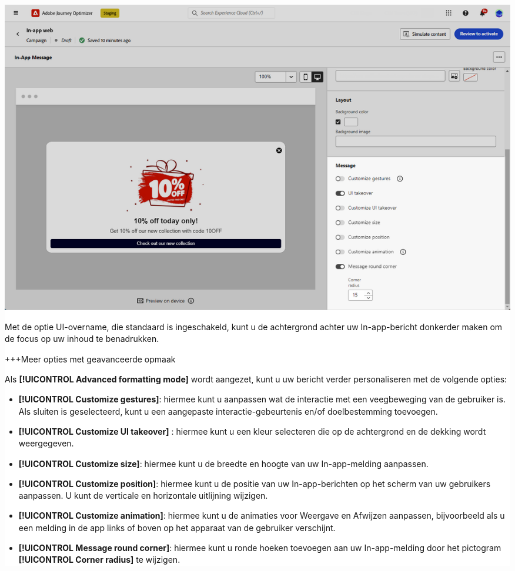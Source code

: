 ![](assets/in_app_web_design_7.png)

Met de optie UI-overname, die standaard is ingeschakeld, kunt u de achtergrond achter uw In-app-bericht donkerder maken om de focus op uw inhoud te benadrukken.

+++Meer opties met geavanceerde opmaak

Als **[!UICONTROL Advanced formatting mode]** wordt aangezet, kunt u uw bericht verder personaliseren met de volgende opties:

* **[!UICONTROL Customize gestures]**: hiermee kunt u aanpassen wat de interactie met een veegbeweging van de gebruiker is. Als sluiten is geselecteerd, kunt u een aangepaste interactie-gebeurtenis en/of doelbestemming toevoegen.

* **[!UICONTROL Customize UI takeover]** : hiermee kunt u een kleur selecteren die op de achtergrond en de dekking wordt weergegeven.

* **[!UICONTROL Customize size]**: hiermee kunt u de breedte en hoogte van uw In-app-melding aanpassen.

* **[!UICONTROL Customize position]**: hiermee kunt u de positie van uw In-app-berichten op het scherm van uw gebruikers aanpassen. U kunt de verticale en horizontale uitlijning wijzigen.

* **[!UICONTROL Customize animation]**: hiermee kunt u de animaties voor Weergave en Afwijzen aanpassen, bijvoorbeeld als u een melding in de app links of boven op het apparaat van de gebruiker verschijnt.

* **[!UICONTROL Message round corner]**: hiermee kunt u ronde hoeken toevoegen aan uw In-app-melding door het pictogram **[!UICONTROL Corner radius]** te wijzigen.
